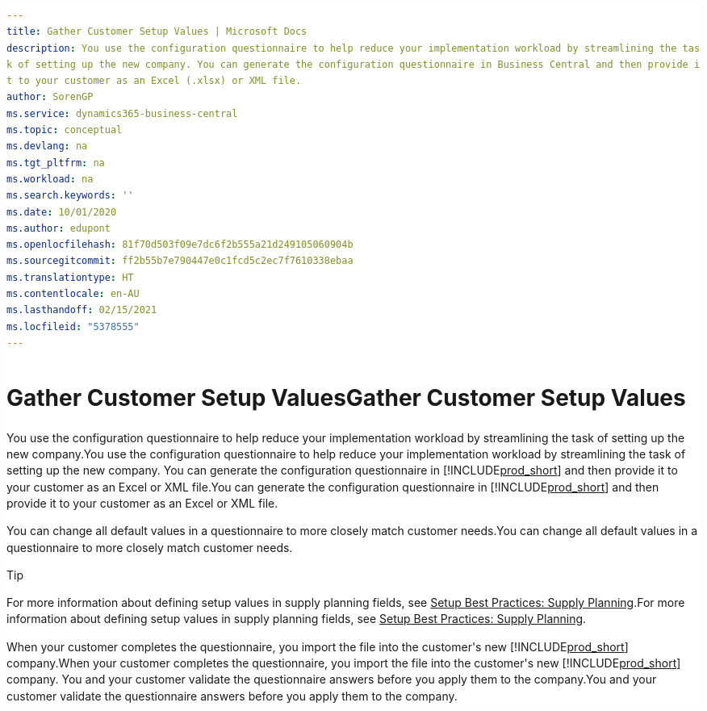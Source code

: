 ```yaml
---
title: Gather Customer Setup Values | Microsoft Docs
description: You use the configuration questionnaire to help reduce your implementation workload by streamlining the task of setting up the new company. You can generate the configuration questionnaire in Business Central and then provide it to your customer as an Excel (.xlsx) or XML file.
author: SorenGP
ms.service: dynamics365-business-central
ms.topic: conceptual
ms.devlang: na
ms.tgt_pltfrm: na
ms.workload: na
ms.search.keywords: ''
ms.date: 10/01/2020
ms.author: edupont
ms.openlocfilehash: 81f70d503f09e7dc6f2b555a21d249105060904b
ms.sourcegitcommit: ff2b55b7e790447e0c1fcd5c2ec7f7610338ebaa
ms.translationtype: HT
ms.contentlocale: en-AU
ms.lasthandoff: 02/15/2021
ms.locfileid: "5378555"
---
```

# <a name="gather-customer-setup-values"></a><span data-ttu-id="23a3f-104">Gather Customer Setup Values</span><span class="sxs-lookup"><span data-stu-id="23a3f-104">Gather Customer Setup Values</span></span>
<span data-ttu-id="23a3f-105">You use the configuration questionnaire to help reduce your implementation workload by streamlining the task of setting up the new company.</span><span class="sxs-lookup"><span data-stu-id="23a3f-105">You use the configuration questionnaire to help reduce your implementation workload by streamlining the task of setting up the new company.</span></span> <span data-ttu-id="23a3f-106">You can generate the configuration questionnaire in [!INCLUDE[prod_short](includes/prod_short.md)] and then provide it to your customer as an Excel or XML file.</span><span class="sxs-lookup"><span data-stu-id="23a3f-106">You can generate the configuration questionnaire in [!INCLUDE[prod_short](includes/prod_short.md)] and then provide it to your customer as an Excel or XML file.</span></span>  

<span data-ttu-id="23a3f-107">You can change all default values in a questionnaire to more closely match customer needs.</span><span class="sxs-lookup"><span data-stu-id="23a3f-107">You can change all default values in a questionnaire to more closely match customer needs.</span></span>  

> [!TIP]  
>  <span data-ttu-id="23a3f-108">For more information about defining setup values in supply planning fields, see [Setup Best Practices: Supply Planning](setup-best-practices-supply-planning.md).</span><span class="sxs-lookup"><span data-stu-id="23a3f-108">For more information about defining setup values in supply planning fields, see [Setup Best Practices: Supply Planning](setup-best-practices-supply-planning.md).</span></span>  

<span data-ttu-id="23a3f-109">When your customer completes the questionnaire, you import the file into the customer's new [!INCLUDE[prod_short](includes/prod_short.md)] company.</span><span class="sxs-lookup"><span data-stu-id="23a3f-109">When your customer completes the questionnaire, you import the file into the customer's new [!INCLUDE[prod_short](includes/prod_short.md)] company.</span></span> <span data-ttu-id="23a3f-110">You and your customer validate the questionnaire answers before you apply them to the company.</span><span class="sxs-lookup"><span data-stu-id="23a3f-110">You and your customer validate the questionnaire answers before you apply them to the company.</span></span>

